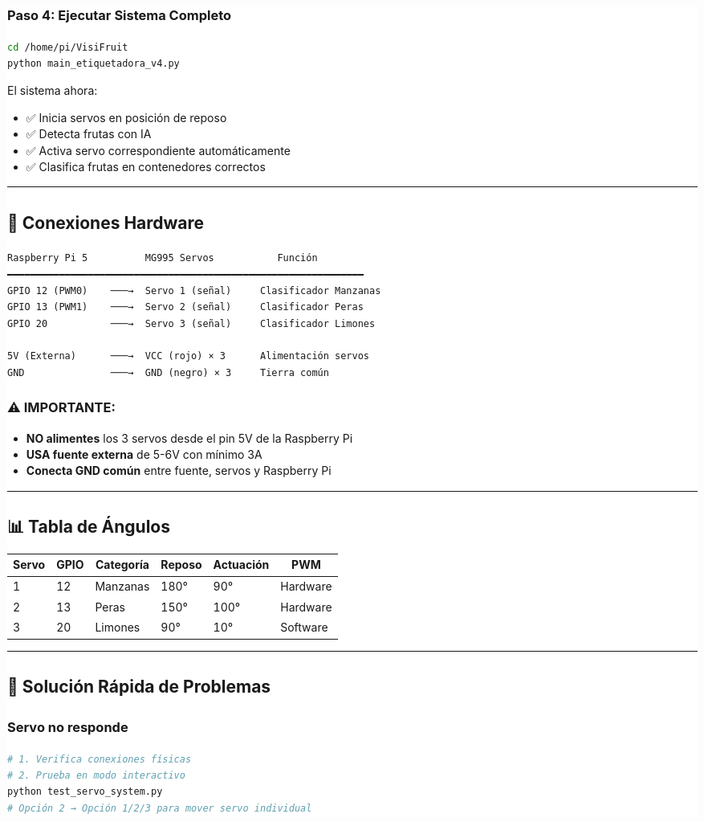 
### **Paso 4: Ejecutar Sistema Completo**
```bash
cd /home/pi/VisiFruit
python main_etiquetadora_v4.py
```

El sistema ahora:
- ✅ Inicia servos en posición de reposo
- ✅ Detecta frutas con IA
- ✅ Activa servo correspondiente automáticamente
- ✅ Clasifica frutas en contenedores correctos

---

## 🔌 Conexiones Hardware

```
Raspberry Pi 5          MG995 Servos           Función
━━━━━━━━━━━━━━━━━━━━━━━━━━━━━━━━━━━━━━━━━━━━━━━━━━━━━━━━━━━━━━
GPIO 12 (PWM0)    ───→  Servo 1 (señal)     Clasificador Manzanas
GPIO 13 (PWM1)    ───→  Servo 2 (señal)     Clasificador Peras
GPIO 20           ───→  Servo 3 (señal)     Clasificador Limones

5V (Externa)      ───→  VCC (rojo) × 3      Alimentación servos
GND               ───→  GND (negro) × 3     Tierra común
```

### ⚠️ IMPORTANTE:
- **NO alimentes** los 3 servos desde el pin 5V de la Raspberry Pi
- **USA fuente externa** de 5-6V con mínimo 3A
- **Conecta GND común** entre fuente, servos y Raspberry Pi

---

## 📊 Tabla de Ángulos

| Servo | GPIO | Categoría | Reposo | Actuación | PWM      |
|-------|------|-----------|--------|-----------|----------|
| 1     | 12   | Manzanas  | 180°   | 90°       | Hardware |
| 2     | 13   | Peras     | 150°   | 100°      | Hardware |
| 3     | 20   | Limones   | 90°    | 10°       | Software |

---

## 🐛 Solución Rápida de Problemas

### Servo no responde
```bash
# 1. Verifica conexiones físicas
# 2. Prueba en modo interactivo
python test_servo_system.py
# Opción 2 → Opción 1/2/3 para mover servo individual
```
